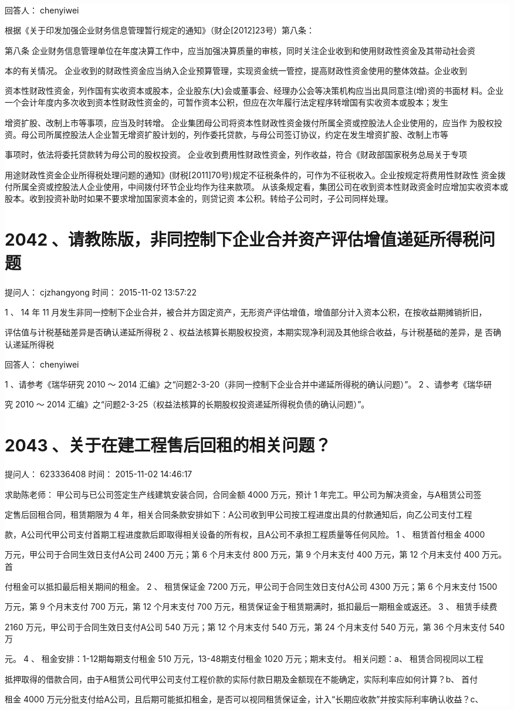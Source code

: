 回答人： chenyiwei

根据《关于印发加强企业财务信息管理暂行规定的通知》（财企[2012]23号）第八条：

第八条 企业财务信息管理单位在年度决算工作中，应当加强决算质量的审核，同时关注企业收到和使用财政性资金及其带动社会资

本的有关情况。 企业收到的财政性资金应当纳入企业预算管理，实现资金统一管控，提高财政性资金使用的整体效益。企业收到

资本性财政性资金，列作国有实收资本或股本，企业股东(大)会或董事会、经理办公会等决策机构应当出具同意注(增)资的书面材
料。企业一个会计年度内多次收到资本性财政性资金的，可暂作资本公积，但应在次年履行法定程序转增国有实收资本或股本；发生

增资扩股、改制上市等事项，应当及时转增。 企业集团母公司将资本性财政性资金拨付所属全资或控股法人企业使用的，应当作
为股权投资。母公司所属控股法人企业暂无增资扩股计划的，列作委托贷款，与母公司签订协议，约定在发生增资扩股、改制上市等

事项时，依法将委托贷款转为母公司的股权投资。 企业收到费用性财政性资金，列作收益，符合《财政部国家税务总局关于专项

用途财政性资金企业所得税处理问题的通知》(财税[2011]70号)规定不征税条件的，可作为不征税收入。企业按规定将费用性财政性
资金拨付所属全资或控股法人企业使用，中间拨付环节企业均作为往来款项。
从该条规定看，集团公司在收到资本性财政资金时应增加实收资本或股本。收到投资补助时如果不要求增加国家资本金的，则贷记资
本公积。转给子公司时，子公司同样处理。

# 2042 、请教陈版，非同控制下企业合并资产评估增值递延所得税问题

提问人： cjzhangyong 时间： 2015-11-02 13:57:22

1 、 14 年 11 月发生非同一控制下企业合并，被合并方固定资产，无形资产评估增值，增值部分计入资本公积，在按收益期摊销折旧，

评估值与计税基础差异是否确认递延所得税 2 、权益法核算长期股权投资，本期实现净利润及其他综合收益，与计税基础的差异，是
否确认递延所得税

回答人： chenyiwei

1 、请参考《瑞华研究 2010 ～ 2014 汇编》之“问题2-3-20（非同一控制下企业合并中递延所得税的确认问题）”。 2 、请参考《瑞华研

究 2010 ～ 2014 汇编》之“问题2-3-25（权益法核算的长期股权投资递延所得税负债的确认问题）”。

# 2043 、关于在建工程售后回租的相关问题？

提问人： 623336408 时间： 2015-11-02 14:46:17

求助陈老师： 甲公司与已公司签定生产线建筑安装合同，合同金额 4000 万元，预计 1 年完工。甲公司为解决资金，与A租赁公司签

定售后回租合同，租赁期限为 4 年，相关合同条款安排如下：A公司收到甲公司按工程进度出具的付款通知后，向乙公司支付工程

款，A公司代甲公司支付首期工程进度款后即取得相关设备的所有权，且A公司不承担工程质量等任何风险。 1 、 租赁首付租金 4000

万元，甲公司于合同生效日支付A公司 2400 万元；第 6 个月末支付 800 万元，第 9 个月末支付 400 万元，第 12 个月末支付 400 万元。首

付租金可以抵扣最后相关期间的租金。 2 、 租赁保证金 7200 万元，甲公司于合同生效日支付A公司 4300 万元；第 6 个月末支付 1500

万元，第 9 个月末支付 700 万元，第 12 个月末支付 700 万元，租赁保证金于租赁期满时，抵扣最后一期租金或返还。 3 、 租赁手续费

2160 万元，甲公司于合同生效日支付A公司 540 万元；第 12 个月末支付 540 万元，第 24 个月末支付 540 万元，第 36 个月末支付 540 万

元。 4 、 租金安排：1-12期每期支付租金 510 万元，13-48期支付租金 1020 万元；期末支付。 相关问题：a、 租赁合同视同以工程

抵押取得的借款合同，由于A租赁公司代甲公司支付工程价款的实际付款日期及金额现在不能确定，实际利率应如何计算？b、 首付

租金 4000 万元分批支付给A公司，且后期可能抵扣租金，是否可以视同租赁保证金，计入“长期应收款”并按实际利率确认收益？c、
